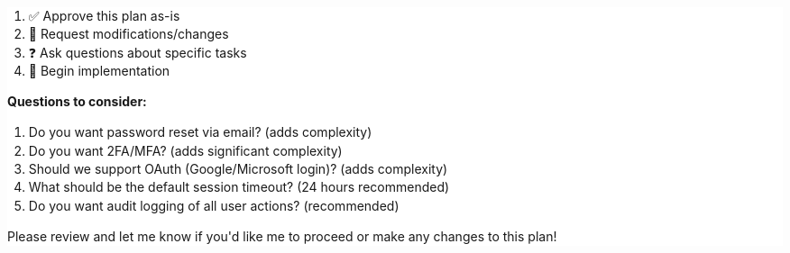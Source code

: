 1. ✅ Approve this plan as-is
2. 📝 Request modifications/changes
3. ❓ Ask questions about specific tasks
4. 🚀 Begin implementation

**Questions to consider:**

1. Do you want password reset via email? (adds complexity)
2. Do you want 2FA/MFA? (adds significant complexity)
3. Should we support OAuth (Google/Microsoft login)? (adds complexity)
4. What should be the default session timeout? (24 hours recommended)
5. Do you want audit logging of all user actions? (recommended)

Please review and let me know if you'd like me to proceed or make any changes to this plan!
